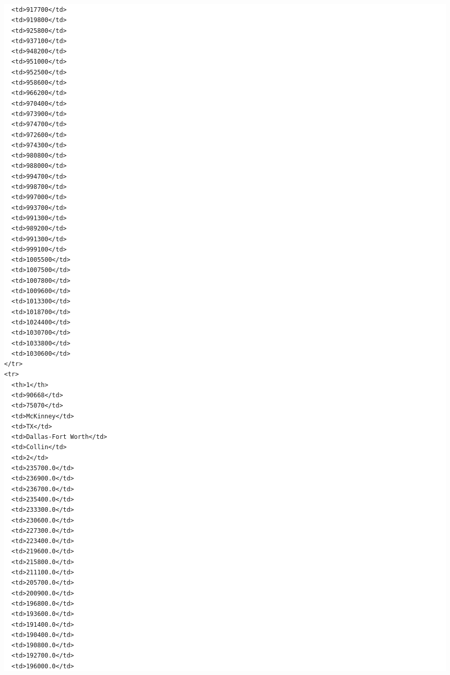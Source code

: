       <td>917700</td>
      <td>919800</td>
      <td>925800</td>
      <td>937100</td>
      <td>948200</td>
      <td>951000</td>
      <td>952500</td>
      <td>958600</td>
      <td>966200</td>
      <td>970400</td>
      <td>973900</td>
      <td>974700</td>
      <td>972600</td>
      <td>974300</td>
      <td>980800</td>
      <td>988000</td>
      <td>994700</td>
      <td>998700</td>
      <td>997000</td>
      <td>993700</td>
      <td>991300</td>
      <td>989200</td>
      <td>991300</td>
      <td>999100</td>
      <td>1005500</td>
      <td>1007500</td>
      <td>1007800</td>
      <td>1009600</td>
      <td>1013300</td>
      <td>1018700</td>
      <td>1024400</td>
      <td>1030700</td>
      <td>1033800</td>
      <td>1030600</td>
    </tr>
    <tr>
      <th>1</th>
      <td>90668</td>
      <td>75070</td>
      <td>McKinney</td>
      <td>TX</td>
      <td>Dallas-Fort Worth</td>
      <td>Collin</td>
      <td>2</td>
      <td>235700.0</td>
      <td>236900.0</td>
      <td>236700.0</td>
      <td>235400.0</td>
      <td>233300.0</td>
      <td>230600.0</td>
      <td>227300.0</td>
      <td>223400.0</td>
      <td>219600.0</td>
      <td>215800.0</td>
      <td>211100.0</td>
      <td>205700.0</td>
      <td>200900.0</td>
      <td>196800.0</td>
      <td>193600.0</td>
      <td>191400.0</td>
      <td>190400.0</td>
      <td>190800.0</td>
      <td>192700.0</td>
      <td>196000.0</td>